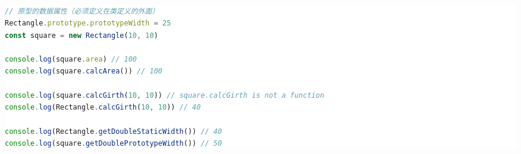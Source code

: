```js
// 原型的数据属性（必须定义在类定义的外面）
Rectangle.prototype.prototypeWidth = 25
const square = new Rectangle(10, 10)

console.log(square.area) // 100
console.log(square.calcArea()) // 100

console.log(square.calcGirth(10, 10)) // square.calcGirth is not a function
console.log(Rectangle.calcGirth(10, 10)) // 40

console.log(Rectangle.getDoubleStaticWidth()) // 40
console.log(square.getDoublePrototypeWidth()) // 50
```
